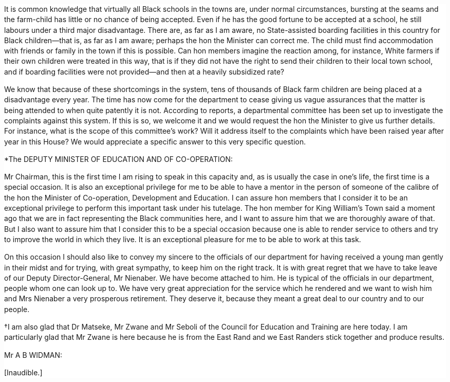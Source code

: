 <p>It is common knowledge that virtually all Black schools in the towns are, under normal circumstances, bursting at the seams and the farm-child has little or no chance of being accepted. Even if he has the good fortune to be accepted at a school, he still labours under a third major disadvantage. There are, as far as I am aware, no State-assisted boarding facilities in this country for Black children&#x2014;that is, as far as I am aware; perhaps the hon the Minister can correct me. The child must find accommodation with friends or family in the town if this is possible. Can hon members imagine the reaction among, for instance, White farmers if their own children were treated in this way, that is if they did not have the right to send their children to their local town school, and if boarding facilities were not provided&#x2014;and then at a heavily subsidized rate?</p>

<p>We know that because of these shortcomings in the system, tens of thousands of Black farm children are being placed at a disadvantage every year. The time has now come for the department to cease giving us vague assurances that the matter is being attended to when quite patently it is not. According to reports, a departmental committee has been set up to investigate the complaints against this system. If this is so, we welcome it and we would request the hon the Minister to give us further details. For instance, what is the scope of this committee&#x2019;s work? Will it address itself to the complaints which have been raised year after <span class="col_4739-4740" refersTo="page_1082"/>year in this House? We would appreciate a specific answer to this very specific question.</p>

</speech>

<speech by="#deputy_minister_of_education_and_of_co-operation">

<from>*The <person refersTo="hansard_za">DEPUTY MINISTER OF EDUCATION AND OF CO-OPERATION</person>:</from>

<p>Mr Chairman, this is the first time I am rising to speak in this capacity and, as is usually the case in one&#x2019;s life, the first time is a special occasion. It is also an exceptional privilege for me to be able to have a mentor in the person of someone of the calibre of the hon the Minister of Co-operation, Development and Education. I can assure hon members that I consider it to be an exceptional privilege to perform this important task under his tutelage. The hon member for King William&#x2019;s Town said a moment ago that we are in fact representing the Black communities here, and I want to assure him that we are thoroughly aware of that. But I also want to assure him that I consider this to be a special occasion because one is able to render service to others and try to improve the world in which they live. It is an exceptional pleasure for me to be able to work at this task.</p>

<p>On this occasion I should also like to convey my sincere to the officials of our department for having received a young man gently in their midst and for trying, with great sympathy, to keep him on the right track. It is with great regret that we have to take leave of our Deputy Director-General, Mr Nienaber. We have become attached to him. He is typical of the officials in our department, people whom one can look up to. We have very great appreciation for the service which he rendered and we want to wish him and Mrs Nienaber a very prosperous retirement. They deserve it, because they meant a great deal to our country and to our people.</p>

<p>&#x2020;I am also glad that Dr Matseke, Mr Zwane and Mr Seboli of the Council for Education and Training are here today. I am particularly glad that Mr Zwane is here because he is from the East Rand and we East Randers stick together and produce results.</p>

</speech>

<speech by="#widman">

<from>Mr <person refersTo="hansard_za">A B WIDMAN</person>:</from>

<p>[Inaudible.]</p>
